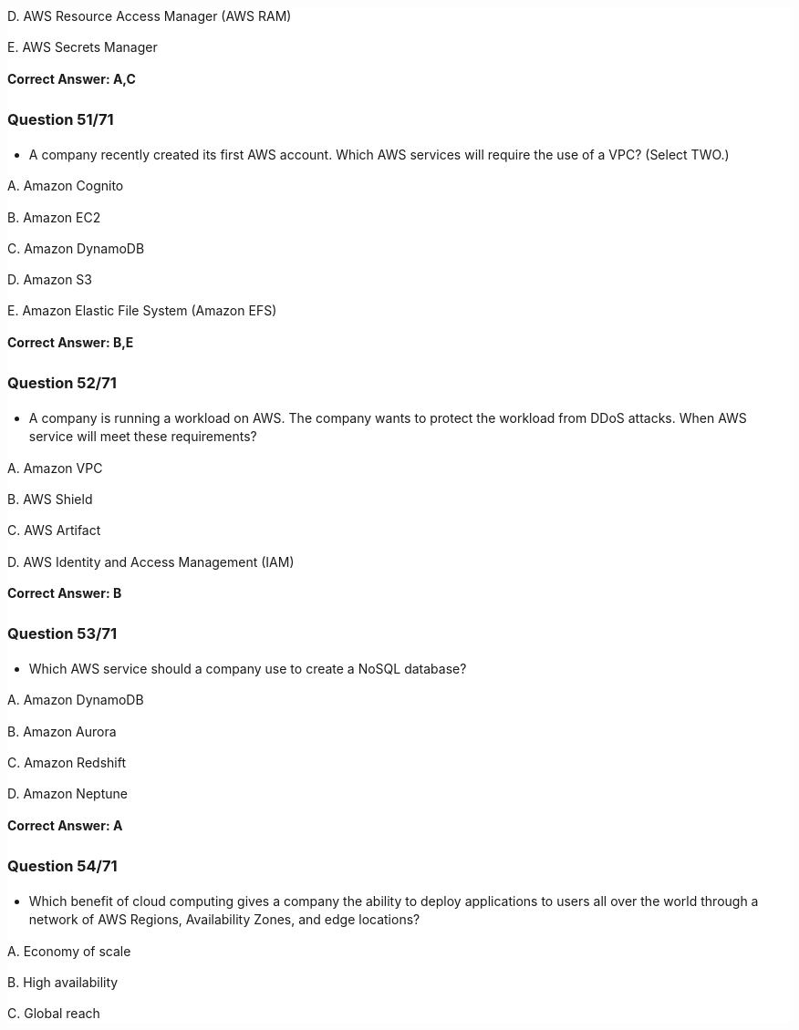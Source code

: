 D. AWS Resource Access Manager (AWS RAM)

E. AWS Secrets Manager

**Correct Answer: A,C**

### Question 51/71
* A company recently created its first AWS account.
Which AWS services will require the use of a VPC? (Select TWO.)

A. Amazon Cognito

B. Amazon EC2

C. Amazon DynamoDB

D. Amazon S3

E. Amazon Elastic File System (Amazon EFS)

**Correct Answer: B,E**

### Question 52/71
* A company is running a workload on AWS. The company wants to protect the workload from DDoS attacks.
When AWS service will meet these requirements?

A. Amazon VPC

B. AWS Shield

C. AWS Artifact

D. AWS Identity and Access Management (IAM)

**Correct Answer: B**

### Question 53/71
* Which AWS service should a company use to create a NoSQL database?

A. Amazon DynamoDB

B. Amazon Aurora

C. Amazon Redshift

D. Amazon Neptune

**Correct Answer: A**

### Question 54/71
* Which benefit of cloud computing gives a company the ability to deploy applications to users all over the world through a network of AWS Regions, Availability Zones, and edge locations?

A. Economy of scale

B. High availability

C. Global reach
